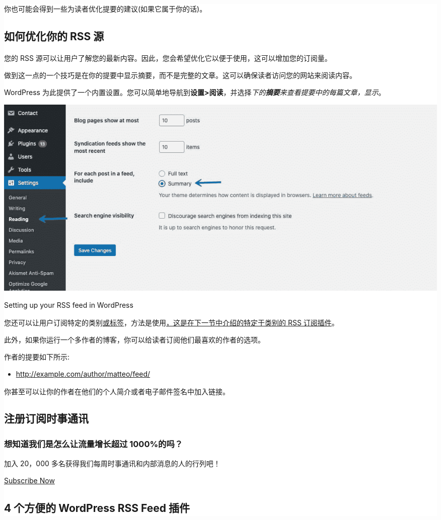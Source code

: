 你也可能会得到一些为读者优化提要的建议(如果它属于你的话)。


## 如何优化你的 RSS 源

您的 RSS 源可以让用户了解您的最新内容。因此，您会希望优化它以便于使用，这可以增加您的订阅量。

做到这一点的一个技巧是在你的提要中显示摘要，而不是完整的文章。这可以确保读者访问您的网站来阅读内容。

WordPress 为此提供了一个内置设置。您可以简单地导航到**设置>阅读**，并选择*下的**摘要**来查看提要中的每篇文章，显示*。

![WordPress RSS feed](img/954109c33e6c4419db1dd470f0e4ffe0.png)

Setting up your RSS feed in WordPress



您还可以让用户订阅特定的类别[或标签](https://kinsta.com/knowledgebase/wordpress-tags/)，方法是使用[，这是在下一节中介绍的特定于类别的 RSS 订阅插件](https://wordpress.org/plugins/category-specific-rss-feed-menu/)。

此外，如果你运行一个多作者的博客，你可以给读者订阅他们最喜欢的作者的选项。

作者的提要如下所示:

*   http://example.com/author/matteo/feed/

你甚至可以让你的作者在他们的个人简介或者电子邮件签名中加入链接。

## 注册订阅时事通讯



### 想知道我们是怎么让流量增长超过 1000%的吗？

加入 20，000 多名获得我们每周时事通讯和内部消息的人的行列吧！

[Subscribe Now](#newsletter)

## 4 个方便的 WordPress RSS Feed 插件
